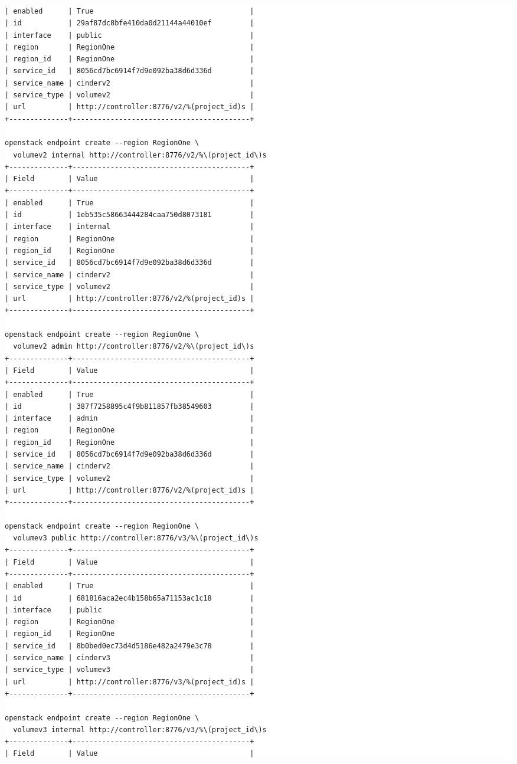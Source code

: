 ```
| enabled      | True                                     |
| id           | 29af87dc8bfe410da0d21144a44010ef         |
| interface    | public                                   |
| region       | RegionOne                                |
| region_id    | RegionOne                                |
| service_id   | 8056cd7bc6914f7d9e092ba38d6d336d         |
| service_name | cinderv2                                 |
| service_type | volumev2                                 |
| url          | http://controller:8776/v2/%(project_id)s |
+--------------+------------------------------------------+

openstack endpoint create --region RegionOne \
  volumev2 internal http://controller:8776/v2/%\(project_id\)s
+--------------+------------------------------------------+
| Field        | Value                                    |
+--------------+------------------------------------------+
| enabled      | True                                     |
| id           | 1eb535c58663444284caa750d8073181         |
| interface    | internal                                 |
| region       | RegionOne                                |
| region_id    | RegionOne                                |
| service_id   | 8056cd7bc6914f7d9e092ba38d6d336d         |
| service_name | cinderv2                                 |
| service_type | volumev2                                 |
| url          | http://controller:8776/v2/%(project_id)s |
+--------------+------------------------------------------+

openstack endpoint create --region RegionOne \
  volumev2 admin http://controller:8776/v2/%\(project_id\)s
+--------------+------------------------------------------+
| Field        | Value                                    |
+--------------+------------------------------------------+
| enabled      | True                                     |
| id           | 387f7258895c4f9b811857fb38549603         |
| interface    | admin                                    |
| region       | RegionOne                                |
| region_id    | RegionOne                                |
| service_id   | 8056cd7bc6914f7d9e092ba38d6d336d         |
| service_name | cinderv2                                 |
| service_type | volumev2                                 |
| url          | http://controller:8776/v2/%(project_id)s |
+--------------+------------------------------------------+

openstack endpoint create --region RegionOne \
  volumev3 public http://controller:8776/v3/%\(project_id\)s
+--------------+------------------------------------------+
| Field        | Value                                    |
+--------------+------------------------------------------+
| enabled      | True                                     |
| id           | 681816aca2ec4b158b65a71153ac1c18         |
| interface    | public                                   |
| region       | RegionOne                                |
| region_id    | RegionOne                                |
| service_id   | 8b0bed0ec73d4d5186e482a2479e3c78         |
| service_name | cinderv3                                 |
| service_type | volumev3                                 |
| url          | http://controller:8776/v3/%(project_id)s |
+--------------+------------------------------------------+

openstack endpoint create --region RegionOne \
  volumev3 internal http://controller:8776/v3/%\(project_id\)s
+--------------+------------------------------------------+
| Field        | Value                                    |
```